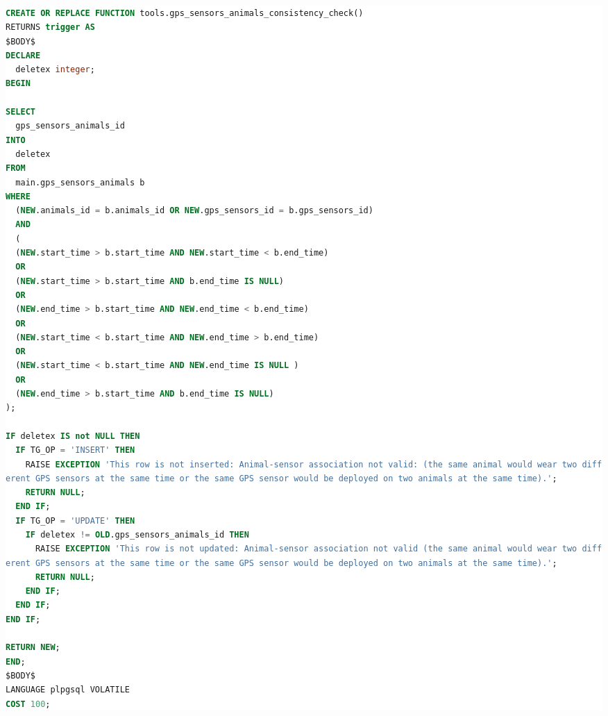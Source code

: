 ```sql
CREATE OR REPLACE FUNCTION tools.gps_sensors_animals_consistency_check()
RETURNS trigger AS
$BODY$
DECLARE
  deletex integer;
BEGIN

SELECT 
  gps_sensors_animals_id 
INTO 
  deletex 
FROM 
  main.gps_sensors_animals b
WHERE
  (NEW.animals_id = b.animals_id OR NEW.gps_sensors_id = b.gps_sensors_id)
  AND
  (
  (NEW.start_time > b.start_time AND NEW.start_time < b.end_time)
  OR
  (NEW.start_time > b.start_time AND b.end_time IS NULL)
  OR
  (NEW.end_time > b.start_time AND NEW.end_time < b.end_time)
  OR
  (NEW.start_time < b.start_time AND NEW.end_time > b.end_time)
  OR
  (NEW.start_time < b.start_time AND NEW.end_time IS NULL )
  OR
  (NEW.end_time > b.start_time AND b.end_time IS NULL)
);

IF deletex IS not NULL THEN
  IF TG_OP = 'INSERT' THEN
    RAISE EXCEPTION 'This row is not inserted: Animal-sensor association not valid: (the same animal would wear two different GPS sensors at the same time or the same GPS sensor would be deployed on two animals at the same time).';
    RETURN NULL;
  END IF;
  IF TG_OP = 'UPDATE' THEN
    IF deletex != OLD.gps_sensors_animals_id THEN
      RAISE EXCEPTION 'This row is not updated: Animal-sensor association not valid (the same animal would wear two different GPS sensors at the same time or the same GPS sensor would be deployed on two animals at the same time).';
      RETURN NULL;
    END IF;
  END IF;
END IF;

RETURN NEW;
END;
$BODY$
LANGUAGE plpgsql VOLATILE
COST 100;
```
